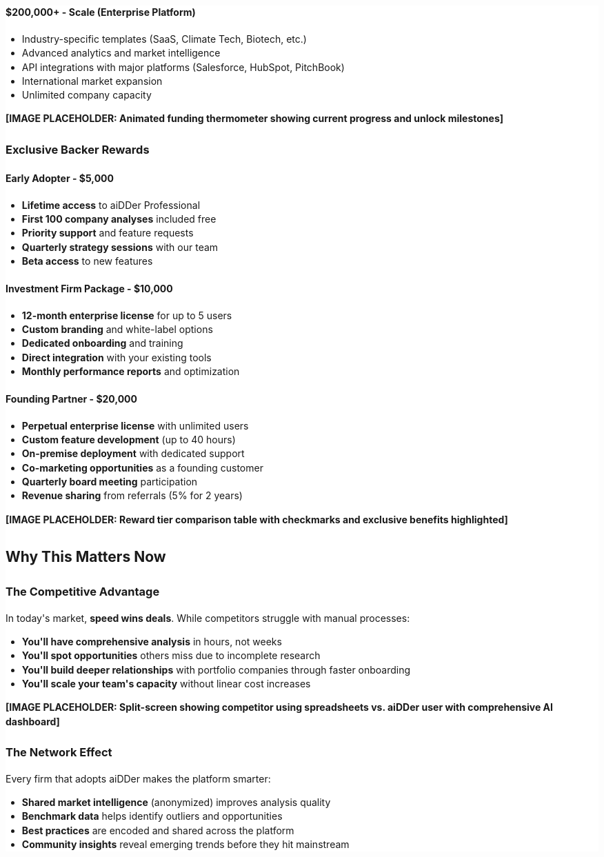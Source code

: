 #### $200,000+ - Scale (Enterprise Platform)
- Industry-specific templates (SaaS, Climate Tech, Biotech, etc.)
- Advanced analytics and market intelligence
- API integrations with major platforms (Salesforce, HubSpot, PitchBook)
- International market expansion
- Unlimited company capacity

**[IMAGE PLACEHOLDER: Animated funding thermometer showing current progress and unlock milestones]**

### Exclusive Backer Rewards

#### Early Adopter - $5,000
- **Lifetime access** to aiDDer Professional
- **First 100 company analyses** included free
- **Priority support** and feature requests
- **Quarterly strategy sessions** with our team
- **Beta access** to new features

#### Investment Firm Package - $10,000
- **12-month enterprise license** for up to 5 users
- **Custom branding** and white-label options
- **Dedicated onboarding** and training
- **Direct integration** with your existing tools
- **Monthly performance reports** and optimization

#### Founding Partner - $20,000
- **Perpetual enterprise license** with unlimited users
- **Custom feature development** (up to 40 hours)
- **On-premise deployment** with dedicated support
- **Co-marketing opportunities** as a founding customer
- **Quarterly board meeting** participation
- **Revenue sharing** from referrals (5% for 2 years)

**[IMAGE PLACEHOLDER: Reward tier comparison table with checkmarks and exclusive benefits highlighted]**

## Why This Matters Now

### The Competitive Advantage
In today's market, **speed wins deals**. While competitors struggle with manual processes:

- **You'll have comprehensive analysis** in hours, not weeks
- **You'll spot opportunities** others miss due to incomplete research  
- **You'll build deeper relationships** with portfolio companies through faster onboarding
- **You'll scale your team's capacity** without linear cost increases

**[IMAGE PLACEHOLDER: Split-screen showing competitor using spreadsheets vs. aiDDer user with comprehensive AI dashboard]**

### The Network Effect
Every firm that adopts aiDDer makes the platform smarter:
- **Shared market intelligence** (anonymized) improves analysis quality
- **Benchmark data** helps identify outliers and opportunities
- **Best practices** are encoded and shared across the platform
- **Community insights** reveal emerging trends before they hit mainstream
